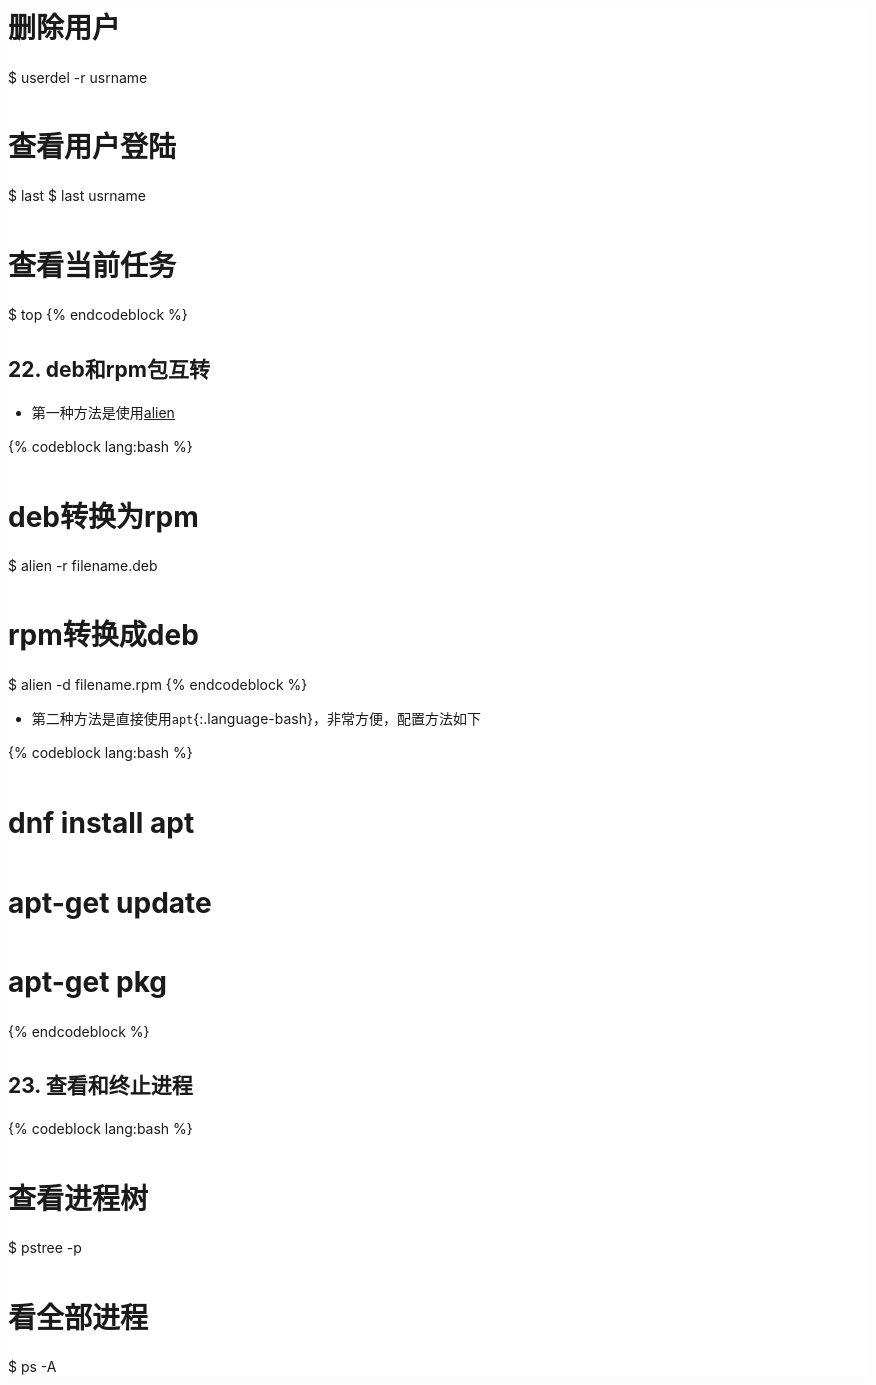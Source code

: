 # 删除用户 
$ userdel -r usrname

# 查看用户登陆
$ last
$ last usrname

# 查看当前任务 
$ top
{% endcodeblock %}

## 22. deb和rpm包互转 ##

* 第一种方法是使用[alien](http://joeyh.name/code/alien/)

{% codeblock lang:bash %}
# deb转换为rpm
$ alien -r filename.deb

# rpm转换成deb
$ alien -d filename.rpm
{% endcodeblock %}

* 第二种方法是直接使用`apt`{:.language-bash}，非常方便，配置方法如下

{% codeblock lang:bash %}
# dnf install apt
# apt-get update
# apt-get pkg
{% endcodeblock %}

## 23. 查看和终止进程 ##

{% codeblock lang:bash %}
# 查看进程树
$ pstree -p

# 看全部进程
$ ps -A
